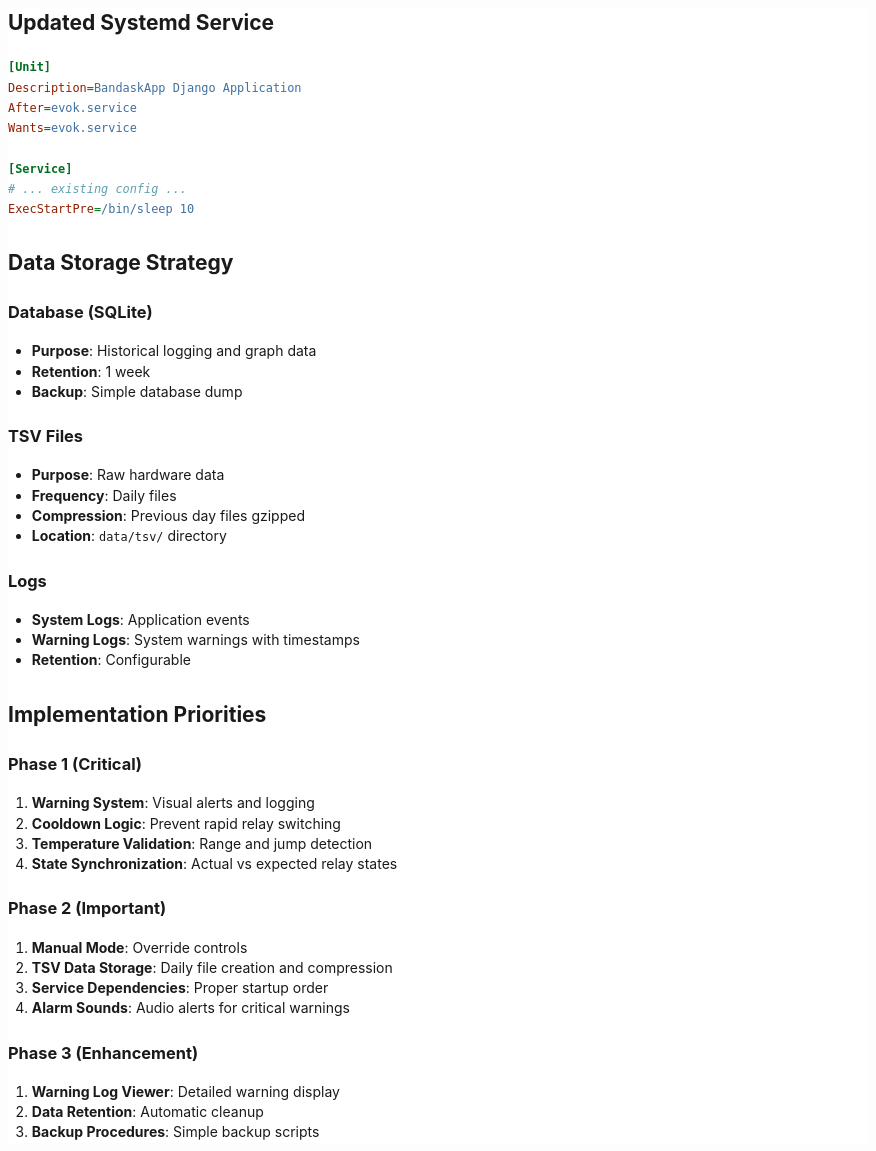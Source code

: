 ## Updated Systemd Service
```ini
[Unit]
Description=BandaskApp Django Application
After=evok.service
Wants=evok.service

[Service]
# ... existing config ...
ExecStartPre=/bin/sleep 10
```

## Data Storage Strategy

### Database (SQLite)
- **Purpose**: Historical logging and graph data
- **Retention**: 1 week
- **Backup**: Simple database dump

### TSV Files
- **Purpose**: Raw hardware data
- **Frequency**: Daily files
- **Compression**: Previous day files gzipped
- **Location**: `data/tsv/` directory

### Logs
- **System Logs**: Application events
- **Warning Logs**: System warnings with timestamps
- **Retention**: Configurable

## Implementation Priorities

### Phase 1 (Critical)
1. **Warning System**: Visual alerts and logging
2. **Cooldown Logic**: Prevent rapid relay switching
3. **Temperature Validation**: Range and jump detection
4. **State Synchronization**: Actual vs expected relay states

### Phase 2 (Important)
1. **Manual Mode**: Override controls
2. **TSV Data Storage**: Daily file creation and compression
3. **Service Dependencies**: Proper startup order
4. **Alarm Sounds**: Audio alerts for critical warnings

### Phase 3 (Enhancement)
1. **Warning Log Viewer**: Detailed warning display
2. **Data Retention**: Automatic cleanup
3. **Backup Procedures**: Simple backup scripts
